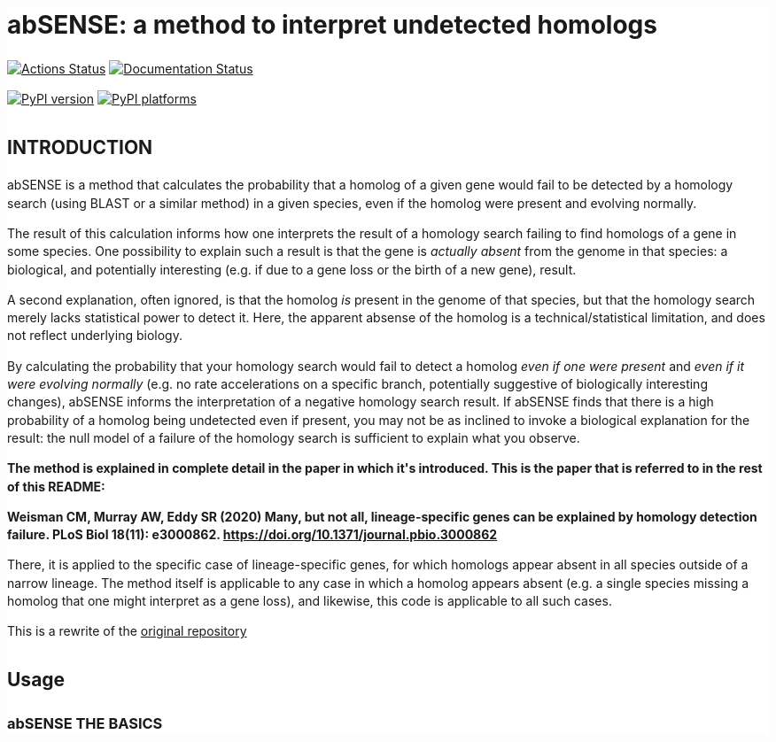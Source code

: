 # abSENSE: a method to interpret undetected homologs

[![Actions Status][actions-badge]][actions-link]
[![Documentation Status][rtd-badge]][rtd-link]

[![PyPI version][pypi-version]][pypi-link]
[![PyPI platforms][pypi-platforms]][pypi-link]

[actions-badge]:            https://github.com/PrincetonUniversity/abSENSE/workflows/CI/badge.svg
[actions-link]:             https://github.com/PrincetonUniversity/abSENSE/actions
[pypi-link]:                https://pypi.org/project/abSENSE/
[pypi-platforms]:           https://img.shields.io/pypi/pyversions/abSENSE
[pypi-version]:             https://badge.fury.io/py/abSENSE.svg
[rtd-badge]:                https://readthedocs.org/projects/abSENSE/badge/?version=latest
[rtd-link]:                 https://abSENSE.readthedocs.io/en/latest/?badge=latest

## INTRODUCTION
abSENSE is a method that calculates the probability that a homolog of a given
gene would fail to be detected by a homology search (using BLAST or a similar
method) in a given species, even if the homolog were present and evolving
normally. 

The result of this calculation informs how one interprets the result of a
homology search failing to find homologs of a gene in some species. One
possibility to explain such a result is that the gene is _actually absent_ from
the genome in that species: a biological, and potentially interesting (e.g. if
due to a gene loss or the birth of a new gene), result. 

A second explanation, often ignored, is that the homolog _is_ present in the
genome of that species, but that the homology search merely lacks statistical
power to detect it. Here, the apparent absense of the homolog is a
technical/statistical limitation, and does not reflect underlying biology.

By calculating the probability that your homology search would fail to detect a
homolog _even if one were present_ and _even if it were evolving normally_
(e.g. no rate accelerations on a specific branch, potentially suggestive of
biologically interesting changes), abSENSE informs the interpretation of a
negative homology search result. If abSENSE finds that there is a high
probability of a homolog being undetected even if present, you may not be as
inclined to invoke a biological explanation for the result: the null model of a
failure of the homology search is sufficient to explain what you observe.

**The method is explained in complete detail in the paper in which it's
introduced. This is the paper that is referred to in the rest of this README:**

**Weisman CM, Murray AW, Eddy SR (2020) Many, but not all, lineage-specific
genes can be explained by homology detection failure. PLoS Biol 18(11):
e3000862. https://doi.org/10.1371/journal.pbio.3000862**

There, it is applied to the specific case of lineage-specific genes, for which
homologs appear absent in all species outside of a narrow lineage. The method
itself is applicable to any case in which a homolog appears absent (e.g. a
single species missing a homolog that one might interpret as a gene loss), and
likewise, this code is applicable to all such cases. 

This is a rewrite of the [original repository](https://github.com/caraweisman/abSENSE/tree/c355c458e83722a0ffdf7284d4ea1f6f29ce205f)

## Usage
### abSENSE THE BASICS
